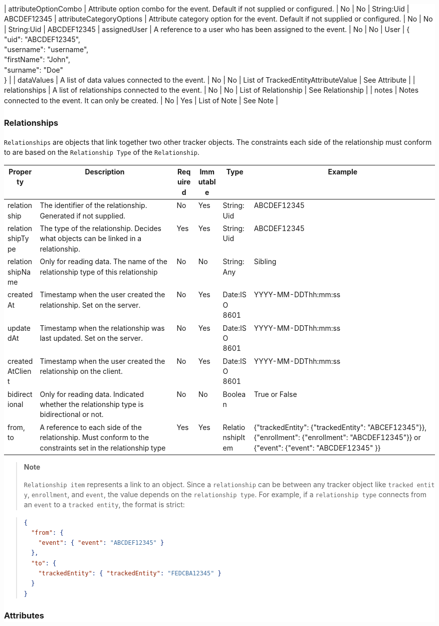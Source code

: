 | attributeOptionCombo | Attribute option combo for the event. Default if not supplied or configured. | No | No | String:Uid | ABCDEF12345
| attributeCategoryOptions | Attribute category option for the event. Default if not supplied or configured. | No | No | String:Uid | ABCDEF12345
| assignedUser | A reference to a user who has been assigned to the event. | No | No | User | {<br>"uid": "ABCDEF12345",<br>"username": "username",<br>"firstName": "John",<br>"surname": "Doe"<br>} |
| dataValues | A list of data values connected to the event. | No | No | List of TrackedEntityAttributeValue | See Attribute |
| relationships | A list of relationships connected to the event. | No | No | List of Relationship | See Relationship |
| notes | Notes connected to the event. It can only be created. | No | Yes | List of Note | See Note |

### Relationships

`Relationships` are objects that link together two other tracker objects. The constraints each side
of the relationship must conform to are based on the `Relationship Type` of the `Relationship`.

| Property | Description | Required | Immutable | Type | Example |
|---|---|---|---|---|---|
| relationship | The identifier of the relationship. Generated if not supplied. | No | Yes | String:Uid | ABCDEF12345 |
| relationshipType | The type of the relationship. Decides what objects can be linked in a relationship. | Yes | Yes | String:Uid | ABCDEF12345 |
| relationshipName | Only for reading data. The name of the relationship type of this relationship | No | No | String:Any | Sibling |
| createdAt | Timestamp when the user created the relationship. Set on the server. | No | Yes | Date:ISO 8601 | YYYY-MM-DDThh:mm:ss |
| updatedAt | Timestamp when the relationship was last updated. Set on the server. | No | Yes | Date:ISO 8601 | YYYY-MM-DDThh:mm:ss |
| createdAtClient | Timestamp when the user created the relationship on the client. | No | Yes | Date:ISO 8601 | YYYY-MM-DDThh:mm:ss |
| bidirectional | Only for reading data. Indicated whether the relationship type is bidirectional or not. | No | No | Boolean | True or False |
| from, to | A reference to each side of the relationship. Must conform to the constraints set in the relationship type | Yes | Yes | RelationshipItem | {"trackedEntity": {"trackedEntity": "ABCEF12345"}}, {"enrollment": {"enrollment": "ABCDEF12345"}} or {"event": {"event": "ABCDEF12345" }} |

> **Note**
>
> `Relationship item` represents a link to an object. Since a `relationship` can be between any
> tracker object like `tracked entity`, `enrollment`, and `event`, the value depends on the
> `relationship type`. For example, if a `relationship type` connects from an `event` to a `tracked
> entity`, the format is strict:

> ```json
> {
>   "from": {
>     "event": { "event": "ABCDEF12345" }
>   },
>   "to": {
>     "trackedEntity": { "trackedEntity": "FEDCBA12345" }
>   }
> }
> ```

### Attributes
